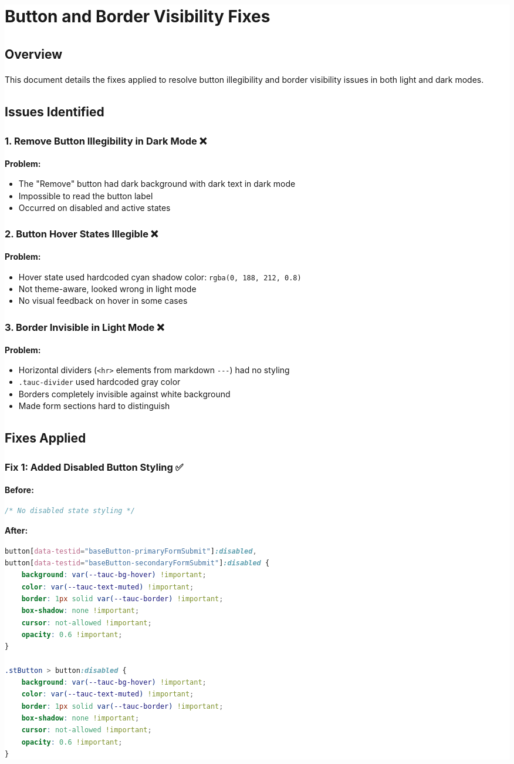# Button and Border Visibility Fixes

## Overview
This document details the fixes applied to resolve button illegibility and border visibility issues in both light and dark modes.

## Issues Identified

### 1. Remove Button Illegibility in Dark Mode ❌
**Problem:**
- The "Remove" button had dark background with dark text in dark mode
- Impossible to read the button label
- Occurred on disabled and active states

### 2. Button Hover States Illegible ❌
**Problem:**
- Hover state used hardcoded cyan shadow color: `rgba(0, 188, 212, 0.8)`
- Not theme-aware, looked wrong in light mode
- No visual feedback on hover in some cases

### 3. Border Invisible in Light Mode ❌
**Problem:**
- Horizontal dividers (`<hr>` elements from markdown `---`) had no styling
- `.tauc-divider` used hardcoded gray color
- Borders completely invisible against white background
- Made form sections hard to distinguish

## Fixes Applied

### Fix 1: Added Disabled Button Styling ✅

**Before:**
```css
/* No disabled state styling */
```

**After:**
```css
button[data-testid="baseButton-primaryFormSubmit"]:disabled,
button[data-testid="baseButton-secondaryFormSubmit"]:disabled {
    background: var(--tauc-bg-hover) !important;
    color: var(--tauc-text-muted) !important;
    border: 1px solid var(--tauc-border) !important;
    box-shadow: none !important;
    cursor: not-allowed !important;
    opacity: 0.6 !important;
}

.stButton > button:disabled {
    background: var(--tauc-bg-hover) !important;
    color: var(--tauc-text-muted) !important;
    border: 1px solid var(--tauc-border) !important;
    box-shadow: none !important;
    cursor: not-allowed !important;
    opacity: 0.6 !important;
}
```
